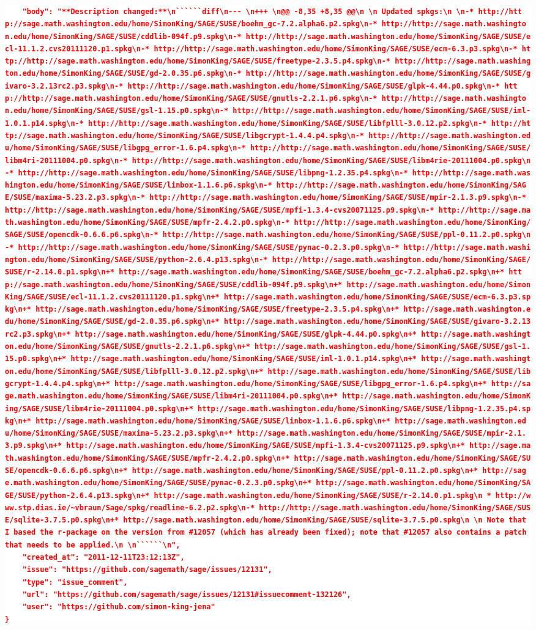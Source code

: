 ```json
    "body": "**Description changed:**\n``````diff\n--- \n+++ \n@@ -8,35 +8,35 @@\n \n Updated spkgs:\n \n-* http://http://sage.math.washington.edu/home/SimonKing/SAGE/SUSE/boehm_gc-7.2.alpha6.p2.spkg\n-* http://http://sage.math.washington.edu/home/SimonKing/SAGE/SUSE/cddlib-094f.p9.spkg\n-* http://http://sage.math.washington.edu/home/SimonKing/SAGE/SUSE/ecl-11.1.2.cvs20111120.p1.spkg\n-* http://http://sage.math.washington.edu/home/SimonKing/SAGE/SUSE/ecm-6.3.p3.spkg\n-* http://http://sage.math.washington.edu/home/SimonKing/SAGE/SUSE/freetype-2.3.5.p4.spkg\n-* http://http://sage.math.washington.edu/home/SimonKing/SAGE/SUSE/gd-2.0.35.p6.spkg\n-* http://http://sage.math.washington.edu/home/SimonKing/SAGE/SUSE/givaro-3.2.13rc2.p3.spkg\n-* http://http://sage.math.washington.edu/home/SimonKing/SAGE/SUSE/glpk-4.44.p0.spkg\n-* http://http://sage.math.washington.edu/home/SimonKing/SAGE/SUSE/gnutls-2.2.1.p6.spkg\n-* http://http://sage.math.washington.edu/home/SimonKing/SAGE/SUSE/gsl-1.15.p0.spkg\n-* http://http://sage.math.washington.edu/home/SimonKing/SAGE/SUSE/iml-1.0.1.p14.spkg\n-* http://http://sage.math.washington.edu/home/SimonKing/SAGE/SUSE/libfplll-3.0.12.p2.spkg\n-* http://http://sage.math.washington.edu/home/SimonKing/SAGE/SUSE/libgcrypt-1.4.4.p4.spkg\n-* http://http://sage.math.washington.edu/home/SimonKing/SAGE/SUSE/libgpg_error-1.6.p4.spkg\n-* http://http://sage.math.washington.edu/home/SimonKing/SAGE/SUSE/libm4ri-20111004.p0.spkg\n-* http://http://sage.math.washington.edu/home/SimonKing/SAGE/SUSE/libm4rie-20111004.p0.spkg\n-* http://http://sage.math.washington.edu/home/SimonKing/SAGE/SUSE/libpng-1.2.35.p4.spkg\n-* http://http://sage.math.washington.edu/home/SimonKing/SAGE/SUSE/linbox-1.1.6.p6.spkg\n-* http://http://sage.math.washington.edu/home/SimonKing/SAGE/SUSE/maxima-5.23.2.p3.spkg\n-* http://http://sage.math.washington.edu/home/SimonKing/SAGE/SUSE/mpir-2.1.3.p9.spkg\n-* http://http://sage.math.washington.edu/home/SimonKing/SAGE/SUSE/mpfi-1.3.4-cvs20071125.p9.spkg\n-* http://http://sage.math.washington.edu/home/SimonKing/SAGE/SUSE/mpfr-2.4.2.p0.spkg\n-* http://http://sage.math.washington.edu/home/SimonKing/SAGE/SUSE/opencdk-0.6.6.p6.spkg\n-* http://http://sage.math.washington.edu/home/SimonKing/SAGE/SUSE/ppl-0.11.2.p0.spkg\n-* http://http://sage.math.washington.edu/home/SimonKing/SAGE/SUSE/pynac-0.2.3.p0.spkg\n-* http://http://sage.math.washington.edu/home/SimonKing/SAGE/SUSE/python-2.6.4.p13.spkg\n-* http://http://sage.math.washington.edu/home/SimonKing/SAGE/SUSE/r-2.14.0.p1.spkg\n+* http://sage.math.washington.edu/home/SimonKing/SAGE/SUSE/boehm_gc-7.2.alpha6.p2.spkg\n+* http://sage.math.washington.edu/home/SimonKing/SAGE/SUSE/cddlib-094f.p9.spkg\n+* http://sage.math.washington.edu/home/SimonKing/SAGE/SUSE/ecl-11.1.2.cvs20111120.p1.spkg\n+* http://sage.math.washington.edu/home/SimonKing/SAGE/SUSE/ecm-6.3.p3.spkg\n+* http://sage.math.washington.edu/home/SimonKing/SAGE/SUSE/freetype-2.3.5.p4.spkg\n+* http://sage.math.washington.edu/home/SimonKing/SAGE/SUSE/gd-2.0.35.p6.spkg\n+* http://sage.math.washington.edu/home/SimonKing/SAGE/SUSE/givaro-3.2.13rc2.p3.spkg\n+* http://sage.math.washington.edu/home/SimonKing/SAGE/SUSE/glpk-4.44.p0.spkg\n+* http://sage.math.washington.edu/home/SimonKing/SAGE/SUSE/gnutls-2.2.1.p6.spkg\n+* http://sage.math.washington.edu/home/SimonKing/SAGE/SUSE/gsl-1.15.p0.spkg\n+* http://sage.math.washington.edu/home/SimonKing/SAGE/SUSE/iml-1.0.1.p14.spkg\n+* http://sage.math.washington.edu/home/SimonKing/SAGE/SUSE/libfplll-3.0.12.p2.spkg\n+* http://sage.math.washington.edu/home/SimonKing/SAGE/SUSE/libgcrypt-1.4.4.p4.spkg\n+* http://sage.math.washington.edu/home/SimonKing/SAGE/SUSE/libgpg_error-1.6.p4.spkg\n+* http://sage.math.washington.edu/home/SimonKing/SAGE/SUSE/libm4ri-20111004.p0.spkg\n+* http://sage.math.washington.edu/home/SimonKing/SAGE/SUSE/libm4rie-20111004.p0.spkg\n+* http://sage.math.washington.edu/home/SimonKing/SAGE/SUSE/libpng-1.2.35.p4.spkg\n+* http://sage.math.washington.edu/home/SimonKing/SAGE/SUSE/linbox-1.1.6.p6.spkg\n+* http://sage.math.washington.edu/home/SimonKing/SAGE/SUSE/maxima-5.23.2.p3.spkg\n+* http://sage.math.washington.edu/home/SimonKing/SAGE/SUSE/mpir-2.1.3.p9.spkg\n+* http://sage.math.washington.edu/home/SimonKing/SAGE/SUSE/mpfi-1.3.4-cvs20071125.p9.spkg\n+* http://sage.math.washington.edu/home/SimonKing/SAGE/SUSE/mpfr-2.4.2.p0.spkg\n+* http://sage.math.washington.edu/home/SimonKing/SAGE/SUSE/opencdk-0.6.6.p6.spkg\n+* http://sage.math.washington.edu/home/SimonKing/SAGE/SUSE/ppl-0.11.2.p0.spkg\n+* http://sage.math.washington.edu/home/SimonKing/SAGE/SUSE/pynac-0.2.3.p0.spkg\n+* http://sage.math.washington.edu/home/SimonKing/SAGE/SUSE/python-2.6.4.p13.spkg\n+* http://sage.math.washington.edu/home/SimonKing/SAGE/SUSE/r-2.14.0.p1.spkg\n * http://www.stp.dias.ie/~vbraun/Sage/spkg/readline-6.2.p2.spkg\n-* http://http://sage.math.washington.edu/home/SimonKing/SAGE/SUSE/sqlite-3.7.5.p0.spkg\n+* http://sage.math.washington.edu/home/SimonKing/SAGE/SUSE/sqlite-3.7.5.p0.spkg\n \n Note that I based the r-package on the version from #12057 (which has already been fixed); note that #12057 also contains a patch that needs to be applied.\n \n``````\n",
    "created_at": "2011-12-11T23:12:13Z",
    "issue": "https://github.com/sagemath/sage/issues/12131",
    "type": "issue_comment",
    "url": "https://github.com/sagemath/sage/issues/12131#issuecomment-132126",
    "user": "https://github.com/simon-king-jena"
}
```
